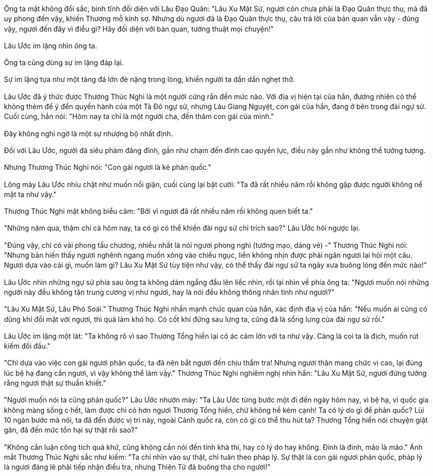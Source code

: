 Ông ta mặt không đổi sắc, bình tĩnh đối diện với Lâu Đạo Quân: "Lâu Xu Mật Sứ, ngươi còn chưa phải là Đạo Quân thực thụ, mà đã uy phong đến vậy, khiến Thương mỗ kính sợ. Nhưng dù ngươi đã là Đạo Quân thực thụ, câu trả lời của bản quan vẫn vậy - đúng vậy, ngươi đến đây vì điều gì? Hãy đối diện với bản quan, tường thuật mọi chuyện!"

Lâu Ước im lặng nhìn ông ta.

Ông ta cũng dùng sự im lặng đáp lại.

Sự im lặng tựa như một tảng đá lớn đè nặng trong lòng, khiến người ta dần dần nghẹt thở.

Lâu Ước đã ý thức được Thương Thúc Nghi là một người cứng rắn đến mức nào. Với địa vị hiện tại của hắn, đương nhiên có thể không thèm để ý đến quyền hành của một Tả Đô ngự sử, nhưng Lâu Giang Nguyệt, con gái của hắn, đang ở bên trong đài ngự sử. Cuối cùng, hắn nói: "Hôm nay ta chỉ là một người cha, đến thăm con gái của mình."

Đây không nghi ngờ là một sự nhượng bộ nhất định.

Đối với Lâu Ước, người đã siêu phàm đăng đỉnh, gần như chạm đến đỉnh cao quyền lực, điều này gần như không thể tưởng tượng.

Nhưng Thương Thúc Nghi nói: "Con gái ngươi là kẻ phản quốc."

Lông mày Lâu Ước nhíu chặt như muốn nổi giận, cuối cùng lại bật cười: "Ta đã rất nhiều năm rồi không gặp được người không nể mặt ta như vậy."

Thương Thúc Nghi mặt không biểu cảm: "Bởi vì ngươi đã rất nhiều năm rồi không quen biết ta."

"Những năm qua, thậm chí cả hôm nay, ta có gì có thể khiến đài ngự sử chỉ trích sao?" Lâu Ước hỏi ngược lại.

"Đúng vậy, chỉ có vài phong tấu chương, nhiều nhất là nói ngươi phong nghi (tướng mạo, dáng vẻ) -" Thương Thúc Nghi nói: "Nhưng bản hiến thấy ngươi nghênh ngang muốn xông vào chiếu ngục, liền không nhịn được phải ngăn ngươi lại hỏi một câu. Ngươi dựa vào cái gì, muốn làm gì? Lâu Xu Mật Sứ tùy tiện như vậy, có thể thấy đài ngự sử ta ngày xưa buông lỏng đến mức nào!"

Lâu Ước nhìn những ngự sử phía sau ông ta không dám ngẩng đầu lên liếc nhìn, rồi lại nhìn về phía ông ta: "Ngươi muốn nói những người này đều không tận trung cương vị như ngươi, hay là nói đều không thông nhân tình như ngươi?"

"Lâu Xu Mật Sứ, Lâu Phó Soái." Thương Thúc Nghi nhấn mạnh chức quan của hắn, xác định địa vị của hắn: "Nếu muốn ai cũng có dũng khí đối mặt với ngươi, thì quá làm khó họ. Có cốt khí đứng sau lưng ta, cũng đã là sống lưng của đài ngự sử rồi."

Lâu Ước im lặng một lát: "Ta không rõ vì sao Thương Tổng hiến lại có ác cảm lớn với ta như vậy. Càng là coi ta là địch, muốn rút kiếm đối đầu."

"Chỉ dựa vào việc con gái ngươi phản quốc, ta đã nên bắt ngươi đến chịu thẩm tra! Nhưng ngươi thân mang chức vị cao, lại đúng lúc bệ hạ đang cần ngươi, vì vậy không thể làm vậy." Thương Thúc Nghi nghiêm nghị nhìn hắn: "Lâu Xu Mật Sứ, ngươi đừng tưởng rằng ngươi thật sự thuần khiết."

"Ngươi muốn nói ta cũng phản quốc?" Lâu Ước nhướn mày: "Ta Lâu Ước từng bước một đi đến ngày hôm nay, vì bệ hạ, vì quốc gia không màng sống c·hết, làm được chỉ có hơn ngươi Thương Tổng hiến, chứ không hề kém cạnh! Ta có lý do gì để phản quốc? Lùi 10 ngàn bước mà nói, ta đã đến được vị trí này, ngoài Cảnh quốc ra, còn có gì có thể thu hút ta? Thương Tổng hiến nói chuyện giật gân, đã đến mức tổn hại sự thật rồi sao?"

"Không cần luận công tích quá khứ, cũng không cần nói đến tính khả thi, hay có lý do hay không. Đinh là đinh, mão là mão." Ánh mắt Thương Thúc Nghi sắc như kiếm: "Ta chỉ nhìn vào sự thật, chỉ tuân theo pháp lý. Sự thật là con gái ngươi phản quốc, pháp lý là ngươi đáng lẽ phải tiếp nhận điều tra, nhưng Thiên Tử đã buông tha cho ngươi!"
